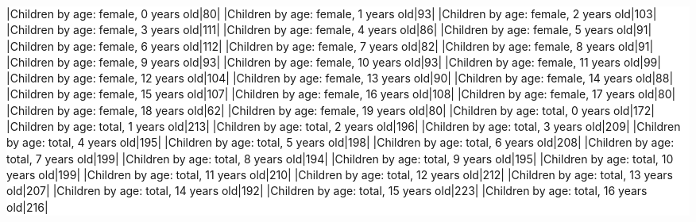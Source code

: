 |Children by age: female, 0 years old|80|
|Children by age: female, 1 years old|93|
|Children by age: female, 2 years old|103|
|Children by age: female, 3 years old|111|
|Children by age: female, 4 years old|86|
|Children by age: female, 5 years old|91|
|Children by age: female, 6 years old|112|
|Children by age: female, 7 years old|82|
|Children by age: female, 8 years old|91|
|Children by age: female, 9 years old|93|
|Children by age: female, 10 years old|93|
|Children by age: female, 11 years old|99|
|Children by age: female, 12 years old|104|
|Children by age: female, 13 years old|90|
|Children by age: female, 14 years old|88|
|Children by age: female, 15 years old|107|
|Children by age: female, 16 years old|108|
|Children by age: female, 17 years old|80|
|Children by age: female, 18 years old|62|
|Children by age: female, 19 years old|80|
|Children by age: total, 0 years old|172|
|Children by age: total, 1 years old|213|
|Children by age: total, 2 years old|196|
|Children by age: total, 3 years old|209|
|Children by age: total, 4 years old|195|
|Children by age: total, 5 years old|198|
|Children by age: total, 6 years old|208|
|Children by age: total, 7 years old|199|
|Children by age: total, 8 years old|194|
|Children by age: total, 9 years old|195|
|Children by age: total, 10 years old|199|
|Children by age: total, 11 years old|210|
|Children by age: total, 12 years old|212|
|Children by age: total, 13 years old|207|
|Children by age: total, 14 years old|192|
|Children by age: total, 15 years old|223|
|Children by age: total, 16 years old|216|